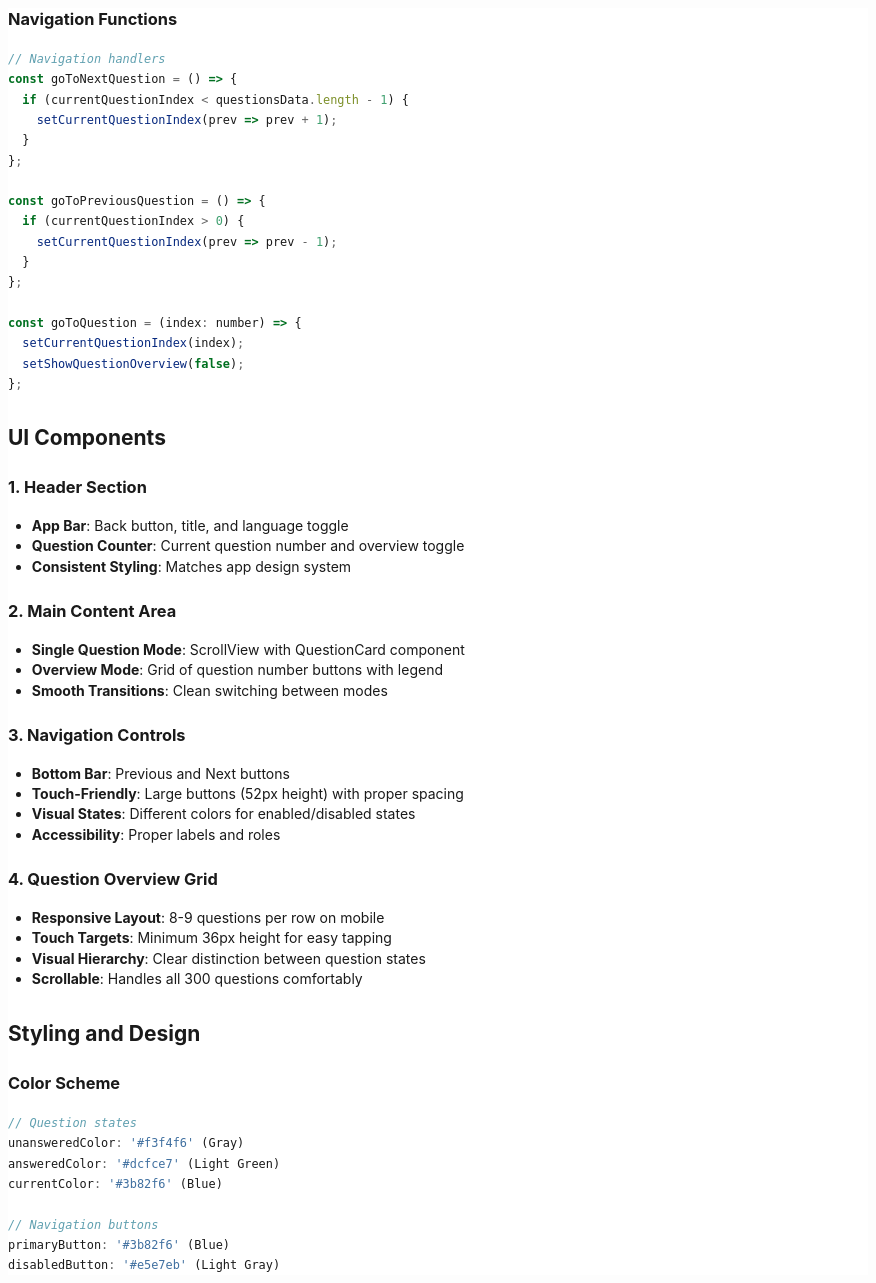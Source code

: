 ### Navigation Functions
```javascript
// Navigation handlers
const goToNextQuestion = () => {
  if (currentQuestionIndex < questionsData.length - 1) {
    setCurrentQuestionIndex(prev => prev + 1);
  }
};

const goToPreviousQuestion = () => {
  if (currentQuestionIndex > 0) {
    setCurrentQuestionIndex(prev => prev - 1);
  }
};

const goToQuestion = (index: number) => {
  setCurrentQuestionIndex(index);
  setShowQuestionOverview(false);
};
```

## UI Components

### 1. Header Section
- **App Bar**: Back button, title, and language toggle
- **Question Counter**: Current question number and overview toggle
- **Consistent Styling**: Matches app design system

### 2. Main Content Area
- **Single Question Mode**: ScrollView with QuestionCard component
- **Overview Mode**: Grid of question number buttons with legend
- **Smooth Transitions**: Clean switching between modes

### 3. Navigation Controls
- **Bottom Bar**: Previous and Next buttons
- **Touch-Friendly**: Large buttons (52px height) with proper spacing
- **Visual States**: Different colors for enabled/disabled states
- **Accessibility**: Proper labels and roles

### 4. Question Overview Grid
- **Responsive Layout**: 8-9 questions per row on mobile
- **Touch Targets**: Minimum 36px height for easy tapping
- **Visual Hierarchy**: Clear distinction between question states
- **Scrollable**: Handles all 300 questions comfortably

## Styling and Design

### Color Scheme
```javascript
// Question states
unansweredColor: '#f3f4f6' (Gray)
answeredColor: '#dcfce7' (Light Green)
currentColor: '#3b82f6' (Blue)

// Navigation buttons
primaryButton: '#3b82f6' (Blue)
disabledButton: '#e5e7eb' (Light Gray)
```
